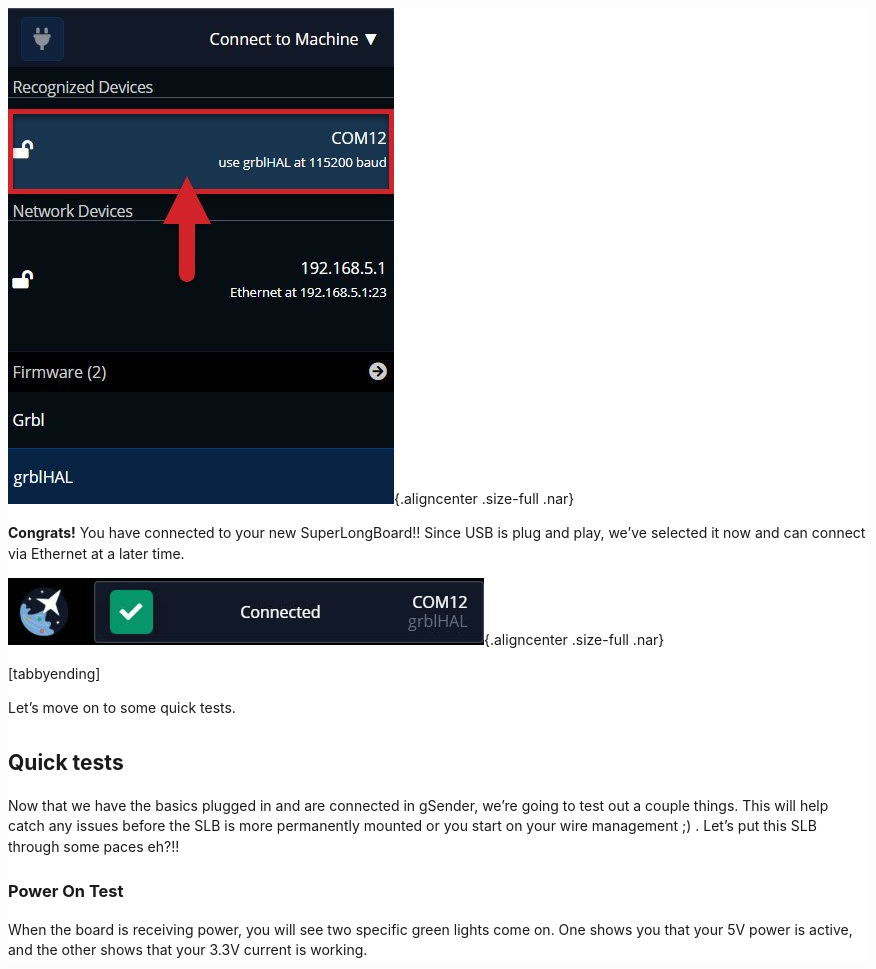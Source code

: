 ![](/_images/_superlongboard/_upgrade/slb_up_p21_Connect4.jpg){.aligncenter .size-full .nar}

**Congrats!** You have connected to your new SuperLongBoard!! Since USB is plug and play, we’ve selected it now and can connect via Ethernet at a later time.

![](/_images/_superlongboard/_upgrade/slb_up_p22_Connected.jpg){.aligncenter .size-full .nar}

[tabbyending]

Let’s move on to some quick tests.

## Quick tests

Now that we have the basics plugged in and are connected in gSender, we’re going to test out a couple things. This will help catch any issues before the SLB is more permanently mounted or you start on your wire management ;) . Let’s put this SLB through some paces eh?!!

### Power On Test

When the board is receiving power, you will see two specific green lights come on. One shows you that your 5V power is active, and the other shows that your 3.3V current is working.
